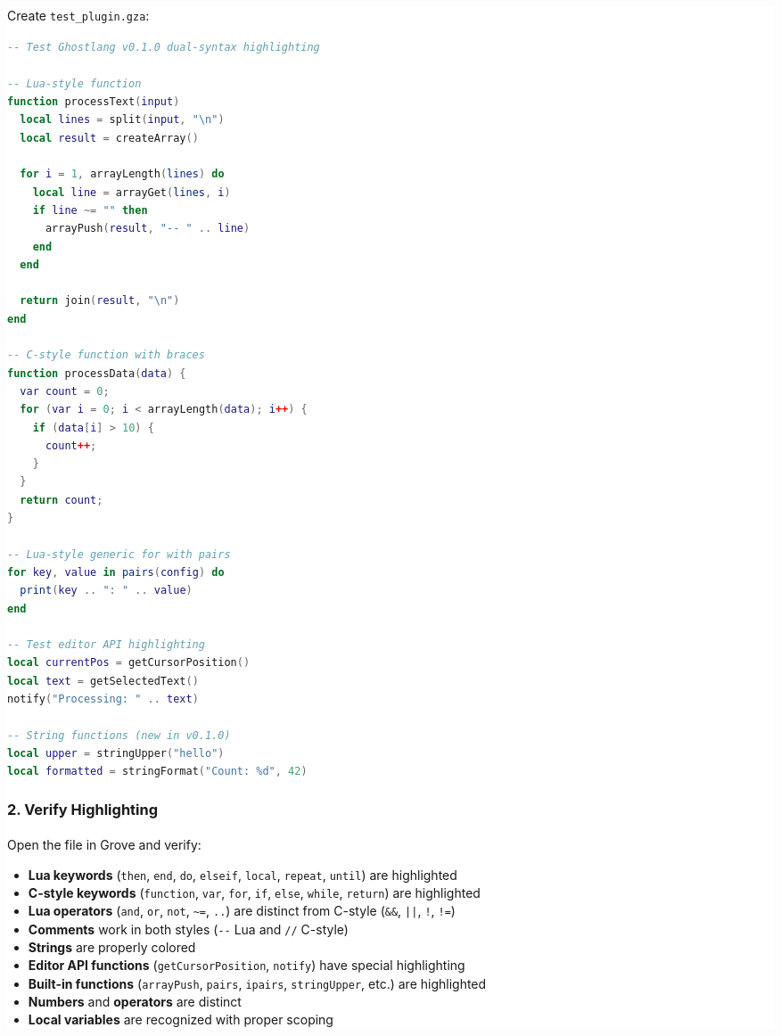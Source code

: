Create `test_plugin.gza`:

```lua
-- Test Ghostlang v0.1.0 dual-syntax highlighting

-- Lua-style function
function processText(input)
  local lines = split(input, "\n")
  local result = createArray()

  for i = 1, arrayLength(lines) do
    local line = arrayGet(lines, i)
    if line ~= "" then
      arrayPush(result, "-- " .. line)
    end
  end

  return join(result, "\n")
end

-- C-style function with braces
function processData(data) {
  var count = 0;
  for (var i = 0; i < arrayLength(data); i++) {
    if (data[i] > 10) {
      count++;
    }
  }
  return count;
}

-- Lua-style generic for with pairs
for key, value in pairs(config) do
  print(key .. ": " .. value)
end

-- Test editor API highlighting
local currentPos = getCursorPosition()
local text = getSelectedText()
notify("Processing: " .. text)

-- String functions (new in v0.1.0)
local upper = stringUpper("hello")
local formatted = stringFormat("Count: %d", 42)
```

### 2. Verify Highlighting

Open the file in Grove and verify:
- **Lua keywords** (`then`, `end`, `do`, `elseif`, `local`, `repeat`, `until`) are highlighted
- **C-style keywords** (`function`, `var`, `for`, `if`, `else`, `while`, `return`) are highlighted
- **Lua operators** (`and`, `or`, `not`, `~=`, `..`) are distinct from C-style (`&&`, `||`, `!`, `!=`)
- **Comments** work in both styles (`--` Lua and `//` C-style)
- **Strings** are properly colored
- **Editor API functions** (`getCursorPosition`, `notify`) have special highlighting
- **Built-in functions** (`arrayPush`, `pairs`, `ipairs`, `stringUpper`, etc.) are highlighted
- **Numbers** and **operators** are distinct
- **Local variables** are recognized with proper scoping
